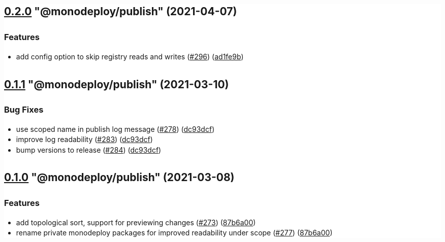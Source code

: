 
## [0.2.0](https://github.com/tophat/monodeploy/compare/@monodeploy/publish@0.1.1...@monodeploy/publish@0.2.0) "@monodeploy/publish" (2021-04-07)<a name="0.2.0"></a>

### Features

* add config option to skip registry reads and writes ([#296](https://github.com/tophat/monodeploy/issues/296)) ([ad1fe9b](https://github.com/tophat/monodeploy/commits/ad1fe9b))


## [0.1.1](https://github.com/tophat/monodeploy/compare/@monodeploy/publish@0.1.0...@monodeploy/publish@0.1.1) "@monodeploy/publish" (2021-03-10)<a name="0.1.1"></a>

### Bug Fixes

* use scoped name in publish log message ([#278](https://github.com/tophat/monodeploy/issues/278)) ([dc93dcf](https://github.com/tophat/monodeploy/commits/dc93dcf))
* improve log readability ([#283](https://github.com/tophat/monodeploy/issues/283)) ([dc93dcf](https://github.com/tophat/monodeploy/commits/dc93dcf))
* bump versions to release ([#284](https://github.com/tophat/monodeploy/issues/284)) ([dc93dcf](https://github.com/tophat/monodeploy/commits/dc93dcf))


## [0.1.0](https://github.com/tophat/monodeploy/compare/@monodeploy/publish@0.0.5...@monodeploy/publish@0.1.0) "@monodeploy/publish" (2021-03-08)<a name="0.1.0"></a>

### Features

* add topological sort, support for previewing changes ([#273](https://github.com/tophat/monodeploy/issues/273)) ([87b6a00](https://github.com/tophat/monodeploy/commits/87b6a00))
* rename private monodeploy packages for improved readability under scope ([#277](https://github.com/tophat/monodeploy/issues/277)) ([87b6a00](https://github.com/tophat/monodeploy/commits/87b6a00))
